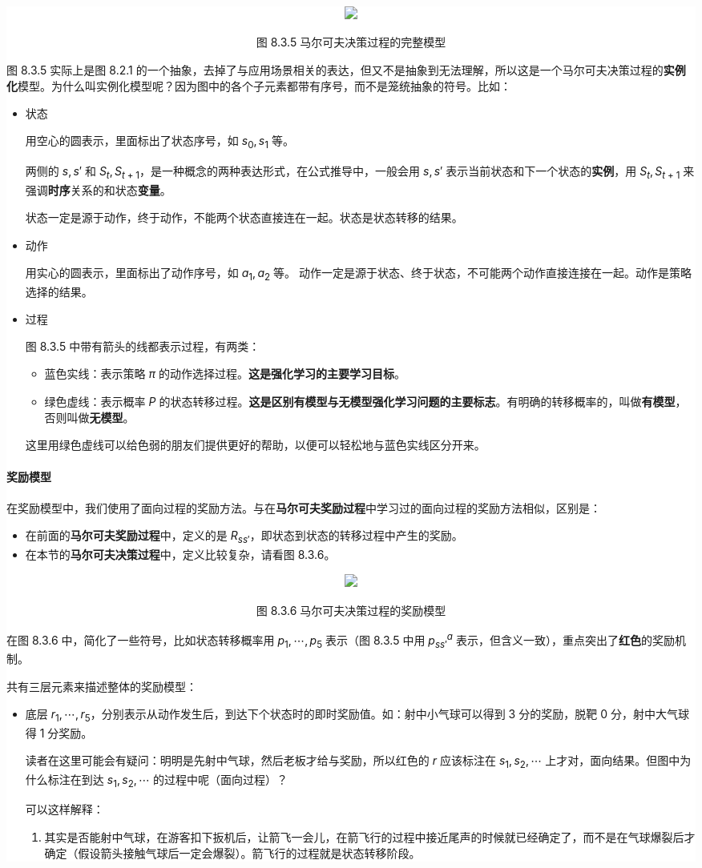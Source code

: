 <center>
<img src="./img/mdp-1.png">

图 8.3.5 马尔可夫决策过程的完整模型
</center>



图 8.3.5 实际上是图 8.2.1 的一个抽象，去掉了与应用场景相关的表达，但又不是抽象到无法理解，所以这是一个马尔可夫决策过程的**实例化**模型。为什么叫实例化模型呢？因为图中的各个子元素都带有序号，而不是笼统抽象的符号。比如：

- 状态

    用空心的圆表示，里面标出了状态序号，如 $s_0, s_1$ 等。

    两侧的 $s,s'$ 和 $S_t,S_{t+1}$，是一种概念的两种表达形式，在公式推导中，一般会用 $s,s'$ 表示当前状态和下一个状态的**实例**，用 $S_t,S_{t+1}$ 来强调**时序**关系的和状态**变量**。

    状态一定是源于动作，终于动作，不能两个状态直接连在一起。状态是状态转移的结果。

- 动作

    用实心的圆表示，里面标出了动作序号，如 $a_1,a_2$ 等。
    动作一定是源于状态、终于状态，不可能两个动作直接连接在一起。动作是策略选择的结果。

- 过程

    图 8.3.5 中带有箭头的线都表示过程，有两类：

    - 蓝色实线：表示策略 $\pi$ 的动作选择过程。**这是强化学习的主要学习目标**。

    - 绿色虚线：表示概率 $P$ 的状态转移过程。**这是区别有模型与无模型强化学习问题的主要标志**。有明确的转移概率的，叫做**有模型**，否则叫做**无模型**。
    
    这里用绿色虚线可以给色弱的朋友们提供更好的帮助，以便可以轻松地与蓝色实线区分开来。

#### 奖励模型

在奖励模型中，我们使用了面向过程的奖励方法。与在**马尔可夫奖励过程**中学习过的面向过程的奖励方法相似，区别是：

- 在前面的**马尔可夫奖励过程**中，定义的是 $R_{ss'}$，即状态到状态的转移过程中产生的奖励。
- 在本节的**马尔可夫决策过程**中，定义比较复杂，请看图 8.3.6。

<center>
<img src="./img/mdp-reward.png">

图 8.3.6 马尔可夫决策过程的奖励模型
</center>

在图 8.3.6 中，简化了一些符号，比如状态转移概率用 $p_1,\cdots,p_5$ 表示（图 8.3.5 中用 $p^a_{ss'}$ 表示，但含义一致），重点突出了**红色**的奖励机制。

共有三层元素来描述整体的奖励模型：

- 底层
    $r_1,\cdots,r_5$，分别表示从动作发生后，到达下个状态时的即时奖励值。如：射中小气球可以得到 3 分的奖励，脱靶 0 分，射中大气球得 1 分奖励。

    读者在这里可能会有疑问：明明是先射中气球，然后老板才给与奖励，所以红色的 $r$ 应该标注在 $s_1,s_2,\cdots$ 上才对，面向结果。但图中为什么标注在到达 $s_1,s_2,\cdots$ 的过程中呢（面向过程）？

    可以这样解释：
    
    1. 其实是否能射中气球，在游客扣下扳机后，让箭飞一会儿，在箭飞行的过程中接近尾声的时候就已经确定了，而不是在气球爆裂后才确定（假设箭头接触气球后一定会爆裂）。箭飞行的过程就是状态转移阶段。
